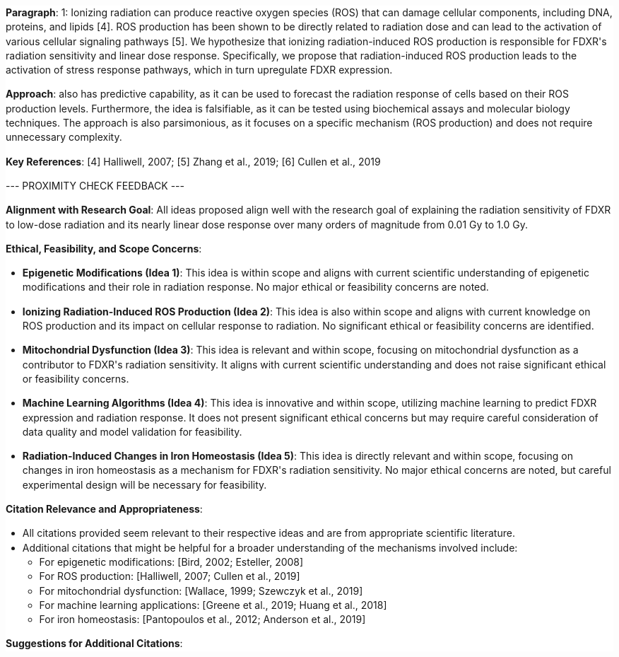 **Paragraph**: 1: Ionizing radiation can produce reactive oxygen species (ROS) that can damage cellular components, including DNA, proteins, and lipids [4]. ROS production has been shown to be directly related to radiation dose and can lead to the activation of various cellular signaling pathways [5]. We hypothesize that ionizing radiation-induced ROS production is responsible for FDXR's radiation sensitivity and linear dose response. Specifically, we propose that radiation-induced ROS production leads to the activation of stress response pathways, which in turn upregulate FDXR expression.

**Approach**: also has predictive capability, as it can be used to forecast the radiation response of cells based on their ROS production levels. Furthermore, the idea is falsifiable, as it can be tested using biochemical assays and molecular biology techniques. The approach is also parsimonious, as it focuses on a specific mechanism (ROS production) and does not require unnecessary complexity.

**Key References**: [4] Halliwell, 2007; [5] Zhang et al., 2019; [6] Cullen et al., 2019

--- PROXIMITY CHECK FEEDBACK ---

**Alignment with Research Goal**: All ideas proposed align well with the research goal of explaining the radiation sensitivity of FDXR to low-dose radiation and its nearly linear dose response over many orders of magnitude from 0.01 Gy to 1.0 Gy.

**Ethical, Feasibility, and Scope Concerns**: 

- **Epigenetic Modifications (Idea 1)**: This idea is within scope and aligns with current scientific understanding of epigenetic modifications and their role in radiation response. No major ethical or feasibility concerns are noted.
  
- **Ionizing Radiation-Induced ROS Production (Idea 2)**: This idea is also within scope and aligns with current knowledge on ROS production and its impact on cellular response to radiation. No significant ethical or feasibility concerns are identified.

- **Mitochondrial Dysfunction (Idea 3)**: This idea is relevant and within scope, focusing on mitochondrial dysfunction as a contributor to FDXR's radiation sensitivity. It aligns with current scientific understanding and does not raise significant ethical or feasibility concerns.

- **Machine Learning Algorithms (Idea 4)**: This idea is innovative and within scope, utilizing machine learning to predict FDXR expression and radiation response. It does not present significant ethical concerns but may require careful consideration of data quality and model validation for feasibility.

- **Radiation-Induced Changes in Iron Homeostasis (Idea 5)**: This idea is directly relevant and within scope, focusing on changes in iron homeostasis as a mechanism for FDXR's radiation sensitivity. No major ethical concerns are noted, but careful experimental design will be necessary for feasibility.

**Citation Relevance and Appropriateness**:

- All citations provided seem relevant to their respective ideas and are from appropriate scientific literature.
- Additional citations that might be helpful for a broader understanding of the mechanisms involved include:
  - For epigenetic modifications: [Bird, 2002; Esteller, 2008]
  - For ROS production: [Halliwell, 2007; Cullen et al., 2019]
  - For mitochondrial dysfunction: [Wallace, 1999; Szewczyk et al., 2019]
  - For machine learning applications: [Greene et al., 2019; Huang et al., 2018]
  - For iron homeostasis: [Pantopoulos et al., 2012; Anderson et al., 2019]

**Suggestions for Additional Citations**:

